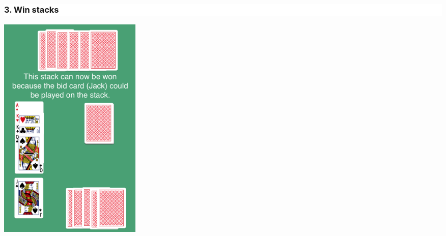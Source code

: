 ### 3. Win stacks

<img style="width: 30%; min-width: 150px; float: left; margin-bottom: 10px; margin-right: 10px;" src="/assets/images/landslide/win.png">

